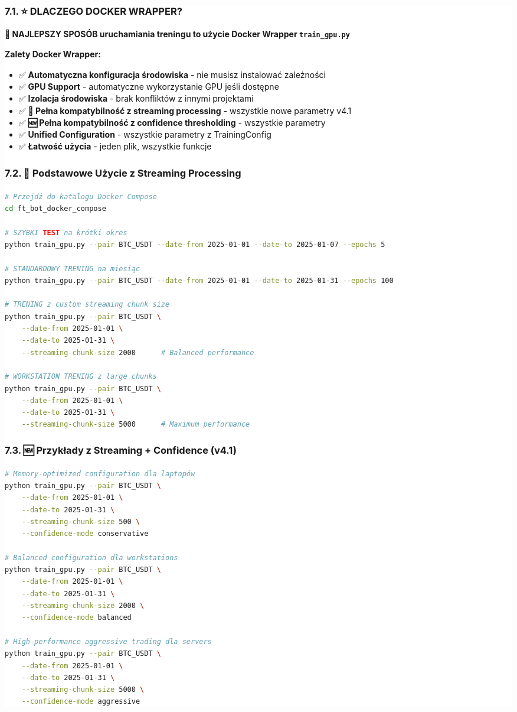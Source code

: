 ### 7.1. ⭐ DLACZEGO DOCKER WRAPPER?

**🎯 NAJLEPSZY SPOSÓB uruchamiania treningu to użycie Docker Wrapper `train_gpu.py`**

**Zalety Docker Wrapper:**
- ✅ **Automatyczna konfiguracja środowiska** - nie musisz instalować zależności
- ✅ **GPU Support** - automatyczne wykorzystanie GPU jeśli dostępne
- ✅ **Izolacja środowiska** - brak konfliktów z innymi projektami
- ✅ **🌊 Pełna kompatybilność z streaming processing** - wszystkie nowe parametry v4.1
- ✅ **🆕 Pełna kompatybilność z confidence thresholding** - wszystkie parametry
- ✅ **Unified Configuration** - wszystkie parametry z TrainingConfig
- ✅ **Łatwość użycia** - jeden plik, wszystkie funkcje

### 7.2. 🌊 Podstawowe Użycie z Streaming Processing

```bash
# Przejdź do katalogu Docker Compose
cd ft_bot_docker_compose

# SZYBKI TEST na krótki okres
python train_gpu.py --pair BTC_USDT --date-from 2025-01-01 --date-to 2025-01-07 --epochs 5

# STANDARDOWY TRENING na miesiąc
python train_gpu.py --pair BTC_USDT --date-from 2025-01-01 --date-to 2025-01-31 --epochs 100

# TRENING z custom streaming chunk size
python train_gpu.py --pair BTC_USDT \
    --date-from 2025-01-01 \
    --date-to 2025-01-31 \
    --streaming-chunk-size 2000      # Balanced performance

# WORKSTATION TRENING z large chunks
python train_gpu.py --pair BTC_USDT \
    --date-from 2025-01-01 \
    --date-to 2025-01-31 \
    --streaming-chunk-size 5000      # Maximum performance
```

### 7.3. 🆕 Przykłady z Streaming + Confidence (v4.1)

```bash
# Memory-optimized configuration dla laptopów
python train_gpu.py --pair BTC_USDT \
    --date-from 2025-01-01 \
    --date-to 2025-01-31 \
    --streaming-chunk-size 500 \
    --confidence-mode conservative

# Balanced configuration dla workstations
python train_gpu.py --pair BTC_USDT \
    --date-from 2025-01-01 \
    --date-to 2025-01-31 \
    --streaming-chunk-size 2000 \
    --confidence-mode balanced

# High-performance aggressive trading dla servers
python train_gpu.py --pair BTC_USDT \
    --date-from 2025-01-01 \
    --date-to 2025-01-31 \
    --streaming-chunk-size 5000 \
    --confidence-mode aggressive
```
